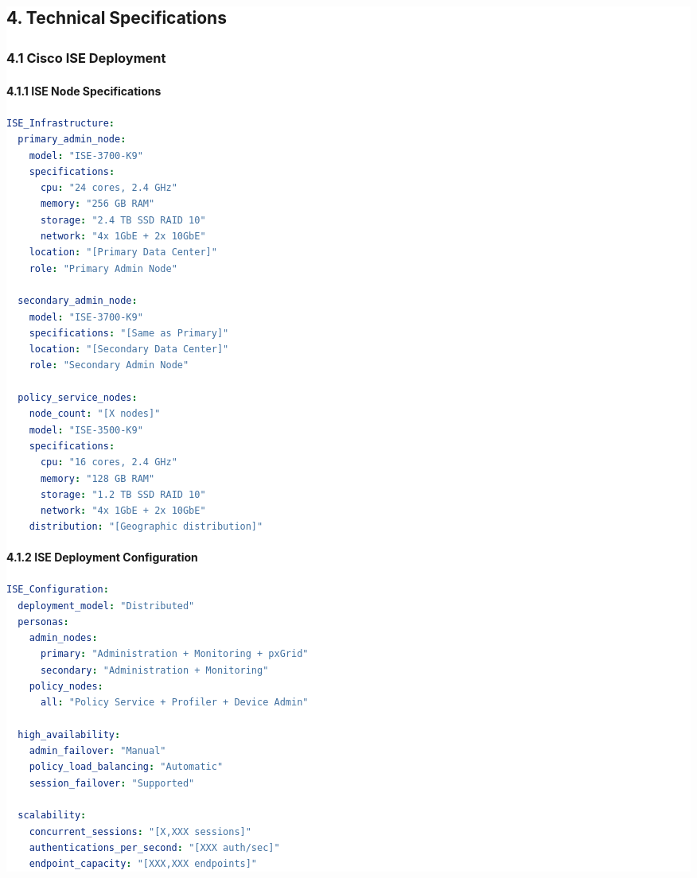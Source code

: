 
## 4. Technical Specifications

### 4.1 Cisco ISE Deployment

#### 4.1.1 ISE Node Specifications
```yaml
ISE_Infrastructure:
  primary_admin_node:
    model: "ISE-3700-K9"
    specifications:
      cpu: "24 cores, 2.4 GHz"
      memory: "256 GB RAM"
      storage: "2.4 TB SSD RAID 10"
      network: "4x 1GbE + 2x 10GbE"
    location: "[Primary Data Center]"
    role: "Primary Admin Node"
    
  secondary_admin_node:
    model: "ISE-3700-K9"
    specifications: "[Same as Primary]"
    location: "[Secondary Data Center]"
    role: "Secondary Admin Node"
    
  policy_service_nodes:
    node_count: "[X nodes]"
    model: "ISE-3500-K9"
    specifications:
      cpu: "16 cores, 2.4 GHz"
      memory: "128 GB RAM"
      storage: "1.2 TB SSD RAID 10"
      network: "4x 1GbE + 2x 10GbE"
    distribution: "[Geographic distribution]"
```

#### 4.1.2 ISE Deployment Configuration
```yaml
ISE_Configuration:
  deployment_model: "Distributed"
  personas:
    admin_nodes:
      primary: "Administration + Monitoring + pxGrid"
      secondary: "Administration + Monitoring"
    policy_nodes:
      all: "Policy Service + Profiler + Device Admin"
      
  high_availability:
    admin_failover: "Manual"
    policy_load_balancing: "Automatic"
    session_failover: "Supported"
    
  scalability:
    concurrent_sessions: "[X,XXX sessions]"
    authentications_per_second: "[XXX auth/sec]"
    endpoint_capacity: "[XXX,XXX endpoints]"
```
